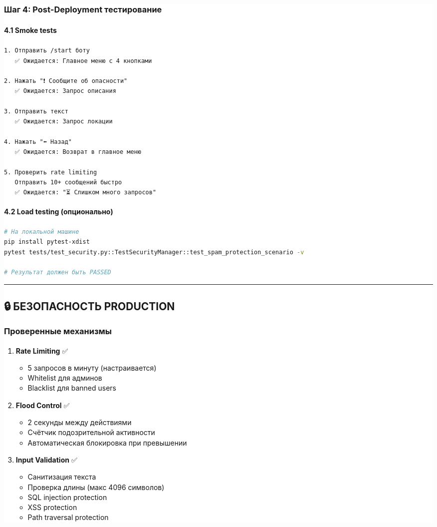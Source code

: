 ### Шаг 4: Post-Deployment тестирование

#### 4.1 Smoke tests

```
1. Отправить /start боту
   ✅ Ожидается: Главное меню с 4 кнопками

2. Нажать "❗ Сообщите об опасности"
   ✅ Ожидается: Запрос описания

3. Отправить текст
   ✅ Ожидается: Запрос локации

4. Нажать "⬅️ Назад"
   ✅ Ожидается: Возврат в главное меню

5. Проверить rate limiting
   Отправить 10+ сообщений быстро
   ✅ Ожидается: "⏳ Слишком много запросов"
```

#### 4.2 Load testing (опционально)

```bash
# На локальной машине
pip install pytest-xdist
pytest tests/test_security.py::TestSecurityManager::test_spam_protection_scenario -v

# Результат должен быть PASSED
```

---

## 🔒 БЕЗОПАСНОСТЬ PRODUCTION

### Проверенные механизмы

1. **Rate Limiting** ✅
   - 5 запросов в минуту (настраивается)
   - Whitelist для админов
   - Blacklist для banned users

2. **Flood Control** ✅
   - 2 секунды между действиями
   - Счётчик подозрительной активности
   - Автоматическая блокировка при превышении

3. **Input Validation** ✅
   - Санитизация текста
   - Проверка длины (макс 4096 символов)
   - SQL injection protection
   - XSS protection
   - Path traversal protection
